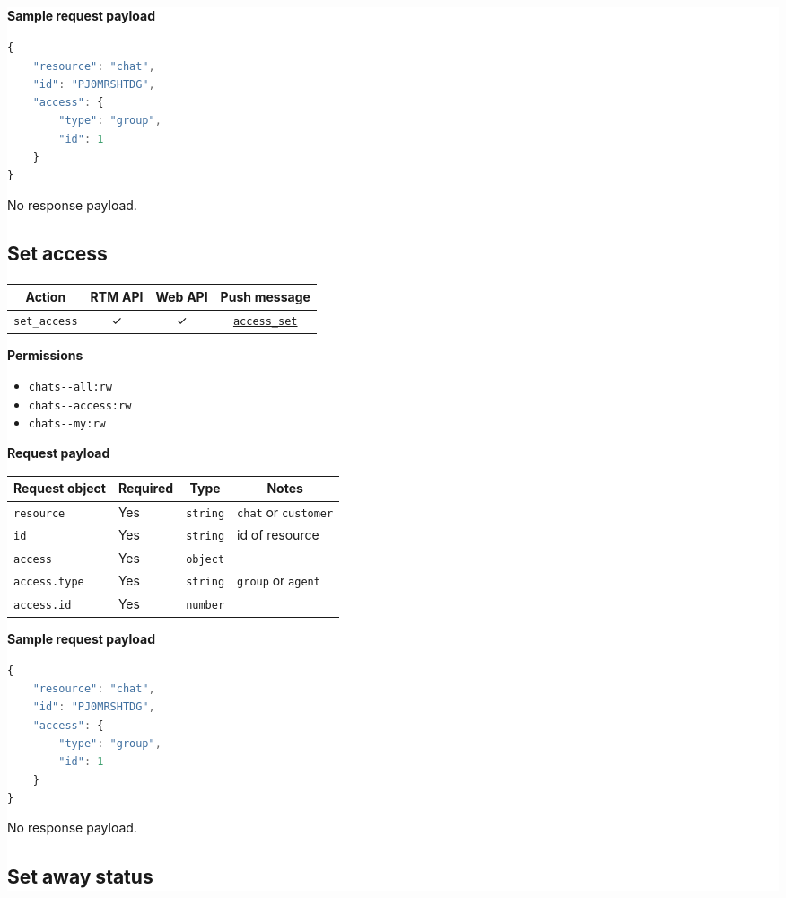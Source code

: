 **Sample request payload**
```js
{
	"resource": "chat",
	"id": "PJ0MRSHTDG",
	"access": {
		"type": "group",
		"id": 1
	}
}
```

No response payload.

## Set access

| Action       | RTM API | Web API |        Push message         |
|--------------|:-------:|:-------:|:---------------------------:|
| `set_access` |    ✓    |    ✓    | [`access_set`](#access-set) |

**Permissions**

* `chats--all:rw`
* `chats--access:rw`
* `chats--my:rw`

**Request payload**

| Request object | Required | Type     | Notes                |
|----------------|----------|----------|----------------------|
| `resource`     | Yes      | `string` | `chat` or `customer` |
| `id`           | Yes      | `string` | id of resource       |
| `access`       | Yes      | `object` |                      |
| `access.type`  | Yes      | `string` | `group` or `agent`   |
| `access.id`    | Yes      | `number` |                      |

**Sample request payload**
```js
{
	"resource": "chat",
	"id": "PJ0MRSHTDG",
	"access": {
		"type": "group",
		"id": 1
	}
}
```

No response payload.


## Set away status
